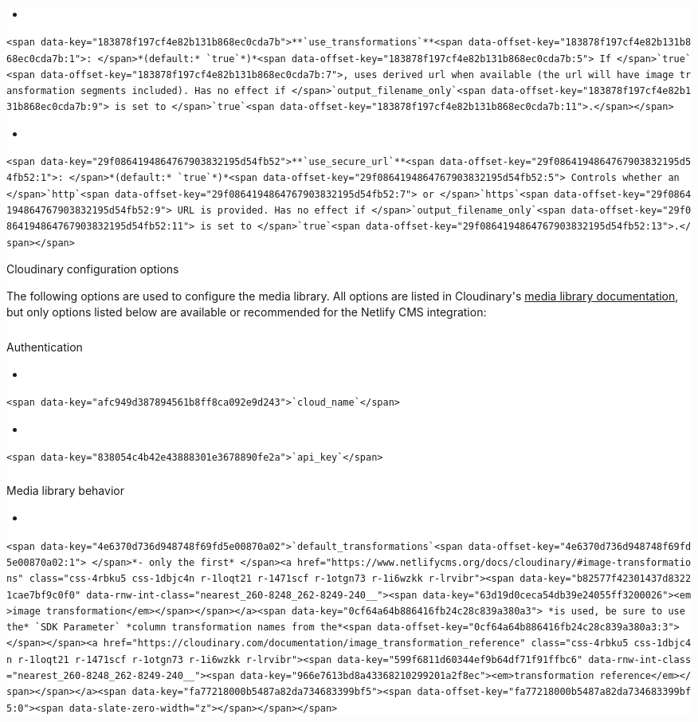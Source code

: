 -   

    <span data-key="183878f197cf4e82b131b868ec0cda7b">**`use_transformations`**<span data-offset-key="183878f197cf4e82b131b868ec0cda7b:1">: </span>*(default:* `true`*)*<span data-offset-key="183878f197cf4e82b131b868ec0cda7b:5"> If </span>`true`<span data-offset-key="183878f197cf4e82b131b868ec0cda7b:7">, uses derived url when available (the url will have image transformation segments included). Has no effect if </span>`output_filename_only`<span data-offset-key="183878f197cf4e82b131b868ec0cda7b:9"> is set to </span>`true`<span data-offset-key="183878f197cf4e82b131b868ec0cda7b:11">.</span></span>

-   

    <span data-key="29f0864194864767903832195d54fb52">**`use_secure_url`**<span data-offset-key="29f0864194864767903832195d54fb52:1">: </span>*(default:* `true`*)*<span data-offset-key="29f0864194864767903832195d54fb52:5"> Controls whether an </span>`http`<span data-offset-key="29f0864194864767903832195d54fb52:7"> or </span>`https`<span data-offset-key="29f0864194864767903832195d54fb52:9"> URL is provided. Has no effect if </span>`output_filename_only`<span data-offset-key="29f0864194864767903832195d54fb52:11"> is set to </span>`true`<span data-offset-key="29f0864194864767903832195d54fb52:13">.</span></span>

<span data-key="ee62121e096e4cd1bac685ec58bda48f"><span data-offset-key="ee62121e096e4cd1bac685ec58bda48f:0">Cloudinary configuration options</span></span>

<span data-key="3a525aa6bffc484c92ffeba84e2749b0"><span data-offset-key="3a525aa6bffc484c92ffeba84e2749b0:0">The following options are used to configure the media library. All options are listed in Cloudinary's </span></span><a href="https://cloudinary.com/documentation/media_library_widget#3_set_the_configuration_options" class="css-4rbku5 css-1dbjc4n r-1loqt21 r-1471scf r-1otgn73 r-1i6wzkk r-lrvibr"><span data-key="89ac438df35c467cbb2036ec3a95e4f8" data-rnw-int-class="nearest_260-8248_262-8249-240__"><span data-key="7e55621758104e218988dac63923327f"><span data-offset-key="7e55621758104e218988dac63923327f:0">media library documentation</span></span></span></a><span data-key="26e6d2f34d2542d6ae6226c906660319"><span data-offset-key="26e6d2f34d2542d6ae6226c906660319:0">, but only options listed below are available or recommended for the Netlify CMS integration:</span></span>

### 

<span data-key="8b247e2eed214cfe82f53d6cf39560e2"><span data-offset-key="8b247e2eed214cfe82f53d6cf39560e2:0">Authentication</span></span>

-   

    <span data-key="afc949d387894561b8ff8ca092e9d243">`cloud_name`</span>

-   

    <span data-key="838054c4b42e43888301e3678890fe2a">`api_key`</span>

### 

<span data-key="ddba3190f1ca4012aa4597b5136abbf3"><span data-offset-key="ddba3190f1ca4012aa4597b5136abbf3:0">Media library behavior</span></span>

-   

    <span data-key="4e6370d736d948748f69fd5e00870a02">`default_transformations`<span data-offset-key="4e6370d736d948748f69fd5e00870a02:1"> </span>*- only the first* </span><a href="https://www.netlifycms.org/docs/cloudinary/#image-transformations" class="css-4rbku5 css-1dbjc4n r-1loqt21 r-1471scf r-1otgn73 r-1i6wzkk r-lrvibr"><span data-key="b82577f42301437d83221cae7bf9c0f0" data-rnw-int-class="nearest_260-8248_262-8249-240__"><span data-key="63d19d0ceca54db39e24055ff3200026"><em>image transformation</em></span></span></a><span data-key="0cf64a64b886416fb24c28c839a380a3"> *is used, be sure to use the* `SDK Parameter` *column transformation names from the*<span data-offset-key="0cf64a64b886416fb24c28c839a380a3:3"> </span></span><a href="https://cloudinary.com/documentation/image_transformation_reference" class="css-4rbku5 css-1dbjc4n r-1loqt21 r-1471scf r-1otgn73 r-1i6wzkk r-lrvibr"><span data-key="599f6811d60344ef9b64df71f91ffbc6" data-rnw-int-class="nearest_260-8248_262-8249-240__"><span data-key="966e7613bd8a43368210299201a2f8ec"><em>transformation reference</em></span></span></a><span data-key="fa77218000b5487a82da734683399bf5"><span data-offset-key="fa77218000b5487a82da734683399bf5:0"><span data-slate-zero-width="z">​</span></span></span>

